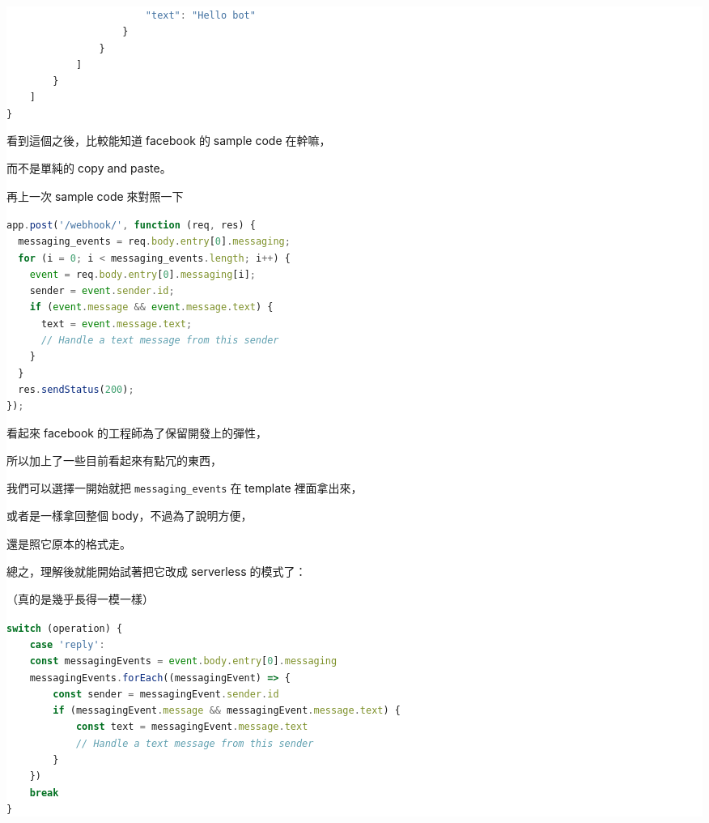 ```js
                        "text": "Hello bot"
                    }
                }
            ]
        }
    ]
}
```

看到這個之後，比較能知道 facebook 的 sample code 在幹嘛，

而不是單純的 copy and paste。

再上一次 sample code 來對照一下

```js
app.post('/webhook/', function (req, res) {
  messaging_events = req.body.entry[0].messaging;
  for (i = 0; i < messaging_events.length; i++) {
    event = req.body.entry[0].messaging[i];
    sender = event.sender.id;
    if (event.message && event.message.text) {
      text = event.message.text;
      // Handle a text message from this sender
    }
  }
  res.sendStatus(200);
});
```

看起來 facebook 的工程師為了保留開發上的彈性，

所以加上了一些目前看起來有點冗的東西，

我們可以選擇一開始就把 `messaging_events` 在 template 裡面拿出來，

或者是一樣拿回整個 body，不過為了說明方便，

還是照它原本的格式走。

總之，理解後就能開始試著把它改成 serverless 的模式了：

（真的是幾乎長得一模一樣）

```js
switch (operation) {
    case 'reply':
    const messagingEvents = event.body.entry[0].messaging
    messagingEvents.forEach((messagingEvent) => {
        const sender = messagingEvent.sender.id
        if (messagingEvent.message && messagingEvent.message.text) {
            const text = messagingEvent.message.text
            // Handle a text message from this sender
        }
    })
    break
}
```
